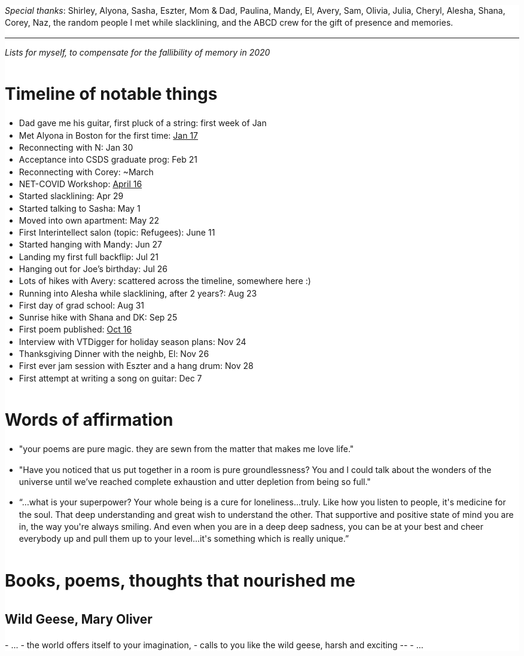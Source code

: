 *Special thanks*: Shirley, Alyona, Sasha, Eszter, Mom & Dad, Paulina, Mandy, El, Avery, Sam, Olivia, Julia, Cheryl, Alesha, Shana, Corey, Naz, the random people I met while slacklining, and the ABCD crew for the gift of presence and memories.

---

*Lists for myself, to compensate for the fallibility of memory in 2020*

# Timeline of notable things

- Dad gave me his guitar, first pluck of a string: first week of Jan
- Met Alyona in Boston for the first time: [Jan 17](https://philintheblank.me/blog/2020/01/moments/)
- Reconnecting with N: Jan 30
- Acceptance into CSDS graduate prog: Feb 21
- Reconnecting with Corey: ~March
- NET-COVID Workshop: [April 16](https://philintheblank.me/work/life-after/)
- Started slacklining: Apr 29
- Started talking to Sasha: May 1
- Moved into own apartment: May 22
- First Interintellect salon (topic: Refugees): June 11
- Started hanging with Mandy: Jun 27
- Landing my first full backflip: Jul 21
- Hanging out for Joe’s birthday: Jul 26
- Lots of hikes with Avery: scattered across the timeline, somewhere here :)
- Running into Alesha while slacklining, after 2 years?: Aug 23
- First day of grad school: Aug 31
- Sunrise hike with Shana and DK: Sep 25
- First poem published: [Oct 16](https://www.icaf.org/ABCDStudy/)
- Interview with VTDigger for holiday season plans: Nov 24
- Thanksgiving Dinner with the neighb, El: Nov 26
- First ever jam session with Eszter and a hang drum: Nov 28
- First attempt at writing a song on guitar: Dec 7

# Words of affirmation

- "your poems are pure magic. they are sewn from the matter that makes me love life."

- "Have you noticed that us put together in a room is pure groundlessness? You and I could talk about the wonders of the universe until we’ve reached complete exhaustion and utter depletion from being so full."

- “…what is your superpower? Your whole being is a cure for loneliness…truly. Like how you listen to people, it's medicine for the soul. That deep understanding and great wish to understand the other. That supportive and positive state of mind you are in, the way you're always smiling. And even when you are in a deep deep sadness, you can be at your best and cheer everybody up and pull them up to your level…it's something which is really unique.”

# Books, poems, thoughts that nourished me

## Wild Geese, Mary Oliver
<div class = "poem">
- ...
- the world offers itself to your imagination,
- calls to you like the wild geese, harsh and exciting --
- ...
</div>
   